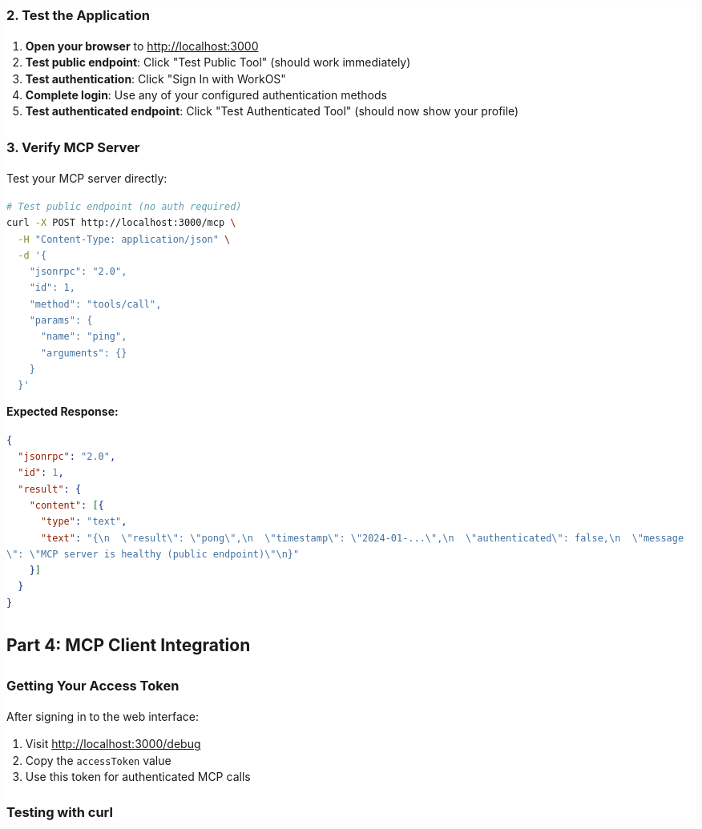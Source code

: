 ### 2. **Test the Application**

1. **Open your browser** to [http://localhost:3000](http://localhost:3000)
2. **Test public endpoint**: Click "Test Public Tool" (should work immediately)
3. **Test authentication**: Click "Sign In with WorkOS" 
4. **Complete login**: Use any of your configured authentication methods
5. **Test authenticated endpoint**: Click "Test Authenticated Tool" (should now show your profile)

### 3. **Verify MCP Server**

Test your MCP server directly:

```bash
# Test public endpoint (no auth required)
curl -X POST http://localhost:3000/mcp \
  -H "Content-Type: application/json" \
  -d '{
    "jsonrpc": "2.0",
    "id": 1,
    "method": "tools/call",
    "params": {
      "name": "ping",
      "arguments": {}
    }
  }'
```

**Expected Response:**
```json
{
  "jsonrpc": "2.0",
  "id": 1,
  "result": {
    "content": [{
      "type": "text",
      "text": "{\n  \"result\": \"pong\",\n  \"timestamp\": \"2024-01-...\",\n  \"authenticated\": false,\n  \"message\": \"MCP server is healthy (public endpoint)\"\n}"
    }]
  }
}
```

## Part 4: MCP Client Integration

### Getting Your Access Token

After signing in to the web interface:

1. Visit [http://localhost:3000/debug](http://localhost:3000/debug)
2. Copy the `accessToken` value
3. Use this token for authenticated MCP calls

### Testing with curl
